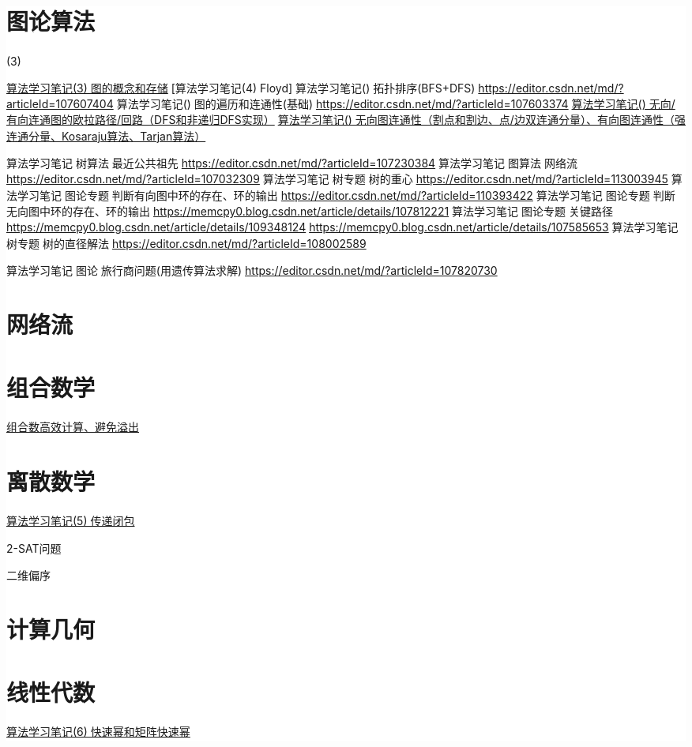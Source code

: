 # 图论算法
(3)

[算法学习笔记(3) 图的概念和存储](https://memcpy0.blog.csdn.net/article/details/106799151)
[算法学习笔记(4) Floyd]
算法学习笔记() 拓扑排序(BFS+DFS)
https://editor.csdn.net/md/?articleId=107607404 
算法学习笔记() 图的遍历和连通性(基础)
https://editor.csdn.net/md/?articleId=107603374
[算法学习笔记() 无向/有向连通图的欧拉路径/回路（DFS和非递归DFS实现）](https://memcpy0.blog.csdn.net/article/details/107837324)
[算法学习笔记() 无向图连通性（割点和割边、点/边双连通分量）、有向图连通性（强连通分量、Kosaraju算法、Tarjan算法）]()

算法学习笔记 树算法 最近公共祖先
https://editor.csdn.net/md/?articleId=107230384
算法学习笔记 图算法 网络流
https://editor.csdn.net/md/?articleId=107032309
算法学习笔记 树专题 树的重心
https://editor.csdn.net/md/?articleId=113003945
算法学习笔记 图论专题 判断有向图中环的存在、环的输出
https://editor.csdn.net/md/?articleId=110393422 
算法学习笔记 图论专题 判断无向图中环的存在、环的输出
https://memcpy0.blog.csdn.net/article/details/107812221
算法学习笔记 图论专题 关键路径
https://memcpy0.blog.csdn.net/article/details/109348124
https://memcpy0.blog.csdn.net/article/details/107585653 
算法学习笔记 树专题 树的直径解法
https://editor.csdn.net/md/?articleId=108002589
 
算法学习笔记 图论 旅行商问题(用遗传算法求解)
https://editor.csdn.net/md/?articleId=107820730
# 网络流


 

# 组合数学
[组合数高效计算、避免溢出]()

# 离散数学
[算法学习笔记(5) 传递闭包](https://memcpy0.blog.csdn.net/article/details/120174902)

2-SAT问题

二维偏序
# 计算几何

# 线性代数
[算法学习笔记(6) 快速幂和矩阵快速幂](https://memcpy0.blog.csdn.net/article/details/108410952)
